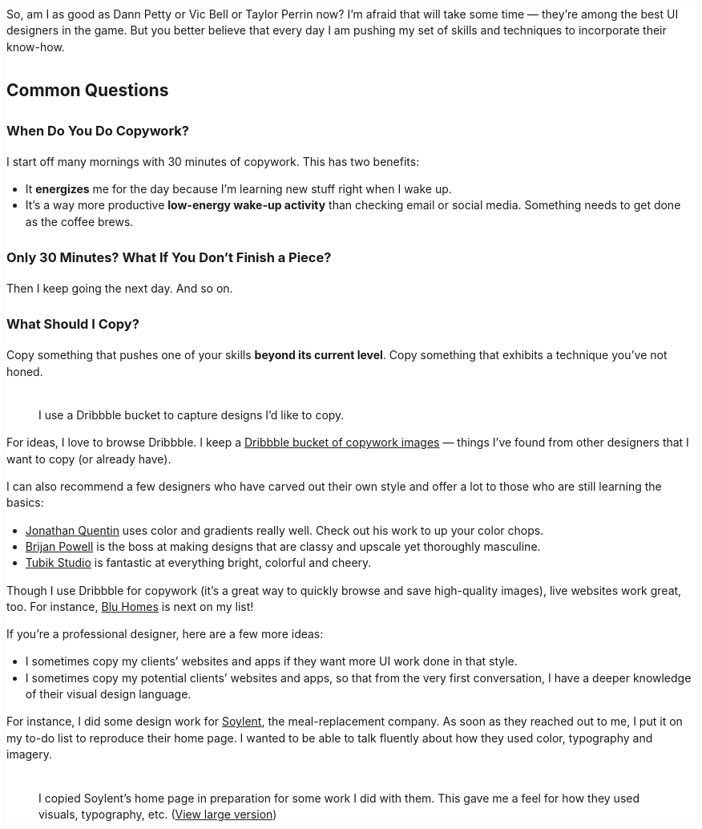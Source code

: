 So, am I as good as Dann Petty or Vic Bell or Taylor Perrin now? I’m afraid that will take some time — they’re among the best UI designers in the game. But you better believe that every day I am pushing my set of skills and techniques to incorporate their know-how.

## Common Questions

### When Do You Do Copywork?

I start off many mornings with 30 minutes of copywork. This has two benefits:

*   It **energizes** me for the day because I’m learning new stuff right when I wake up.
*   It’s a way more productive **low-energy wake-up activity** than checking email or social media. Something needs to get done as the coffee brews.</p>

### Only 30 Minutes? What If You Don’t Finish a Piece?

Then I keep going the next day. And so on.</p>

### What Should I Copy?

Copy something that pushes one of your skills <strong>beyond its current level</strong>. Copy something that exhibits a technique you’ve not honed.</p>

<figure><a href="https://archive.smashing.media/assets/344dbf88-fdf9-42bb-adb4-46f01eedd629/ec47fd3d-5f54-440b-8cbb-af0859f2de46/copywork-bucket-preview-opt.png"><img loading="lazy" decoding="async" src="https://archive.smashing.media/assets/344dbf88-fdf9-42bb-adb4-46f01eedd629/ec47fd3d-5f54-440b-8cbb-af0859f2de46/copywork-bucket-preview-opt.png" alt="" width="746" height="" /></a><figcaption>I use a Dribbble bucket to capture designs I’d like to copy.</figcaption></figure>

For ideas, I love to browse Dribbble. I keep a <a href="https://dribbble.com/erikdkennedy/buckets/310034-Copywork">Dribbble bucket of copywork images</a> — things I’ve found from other designers that I want to copy (or already have).

I can also recommend a few designers who have carved out their own style and offer a lot to those who are still learning the basics:

*   [Jonathan Quentin](https://dribbble.com/STUDIOJQ) uses color and gradients really well. Check out his work to up your color chops.
*   [Brijan Powell](https://www.behance.net/brijan) is the boss at making designs that are classy and upscale yet thoroughly masculine.
*   [Tubik Studio](https://dribbble.com/Tubik) is fantastic at everything bright, colorful and cheery.

Though I use Dribbble for copywork (it’s a great way to quickly browse and save high-quality images), live websites work great, too. For instance, <a href="https://bluhomes.com">Blu Homes</a> is next on my list!

If you’re a professional designer, here are a few more ideas:

*   I sometimes copy my clients’ websites and apps if they want more UI work done in that style.
*   I sometimes copy my potential clients’ websites and apps, so that from the very first conversation, I have a deeper knowledge of their visual design language.

For instance, I did some design work for <a href="https://soylent.com">Soylent</a>, the meal-replacement company. As soon as they reached out to me, I put it on my to-do list to reproduce their home page. I wanted to be able to talk fluently about how they used color, typography and imagery.</p>

<figure><a href="https://archive.smashing.media/assets/344dbf88-fdf9-42bb-adb4-46f01eedd629/8f66d20e-6ad4-46f1-9962-07dd2c9a822f/soylent-large-opt.png"><img loading="lazy" decoding="async" src="https://archive.smashing.media/assets/344dbf88-fdf9-42bb-adb4-46f01eedd629/e47ad6bf-eb3e-465d-b047-754de11bd895/soylent-preview-opt.png" alt="" width="780" height="" /></a><figcaption>I copied Soylent’s home page in preparation for some work I did with them. This gave me a feel for how they used visuals, typography, etc. (<a href="https://archive.smashing.media/assets/344dbf88-fdf9-42bb-adb4-46f01eedd629/8f66d20e-6ad4-46f1-9962-07dd2c9a822f/soylent-large-opt.png">View large version</a>)</figcaption></figure>
